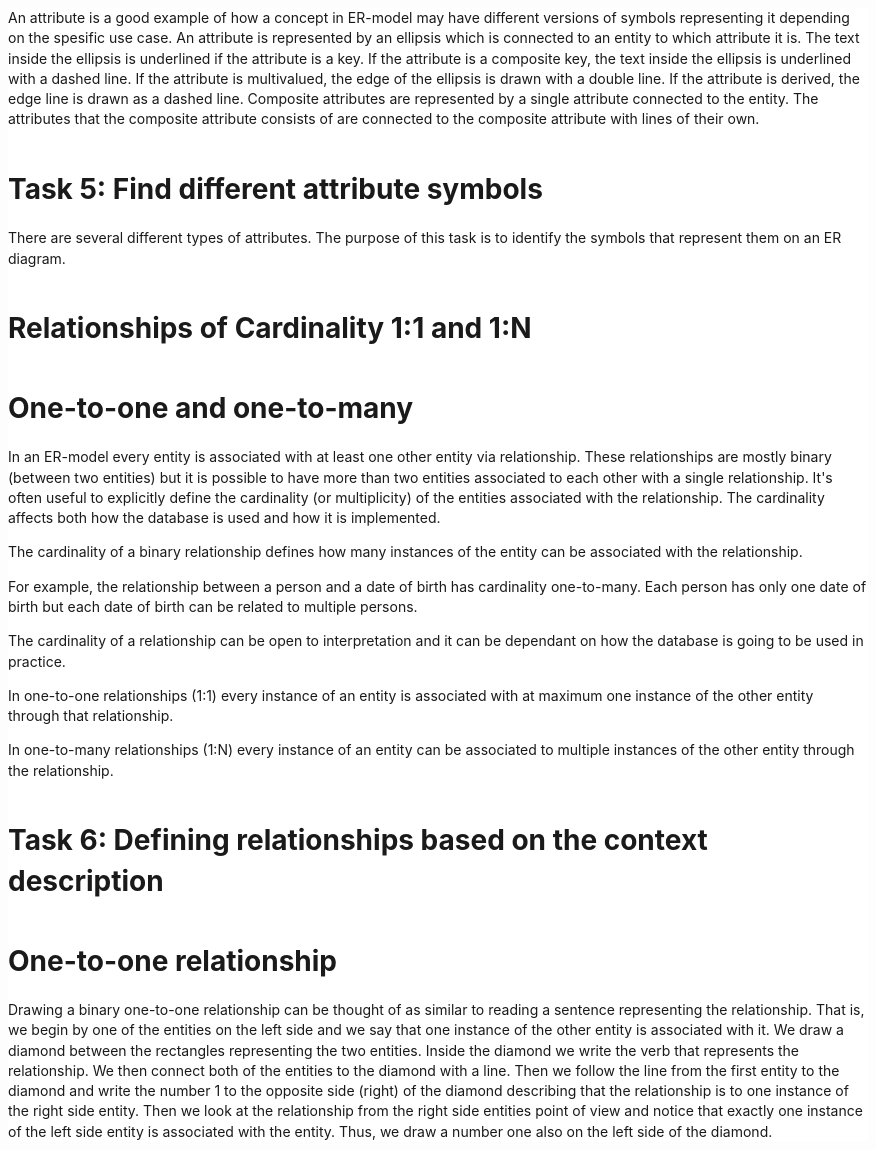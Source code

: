 An attribute is a good example of how a concept in ER-model may have different versions of symbols representing it depending on the spesific use case. An attribute is represented by an ellipsis which is connected to an entity to which attribute it is. The text inside the ellipsis is underlined if the attribute is a key. If the attribute is a composite key, the text inside the ellipsis is underlined with a dashed line. If the attribute is multivalued, the edge of the ellipsis is drawn with a double line. If the attribute is derived, the edge line is drawn as a dashed line. Composite attributes are represented by a single attribute connected to the entity. The attributes that the composite attribute consists of are connected to the composite attribute with lines of their own.

# Task 5: Find different attribute symbols
There are several different types of attributes. The purpose of this task is to identify the symbols that represent them on an ER diagram.

# Relationships of Cardinality 1:1 and 1:N

# One-to-one and one-to-many

In an ER-model every entity is associated with at least one other entity via relationship. These relationships are mostly binary (between two entities) but it is possible to have more than two entities associated to each other with a single relationship. It's often useful to explicitly define the cardinality (or multiplicity) of the entities associated with the relationship. The cardinality affects both how the database is used and how it is implemented.

The cardinality of a binary relationship defines how many instances of the entity can be associated with the relationship.

For example, the relationship between a person and a date of birth has cardinality one-to-many. Each person has only one date of birth but each date of birth can be related to multiple persons.

The cardinality of a relationship can be open to interpretation and it can be dependant on how the database is going to be used in practice.

In one-to-one relationships (1:1) every instance of an entity is associated with at maximum one instance of the other entity through that relationship.

In one-to-many relationships (1:N) every instance of an entity can be associated to multiple instances of the other entity through the relationship.

# Task 6: Defining relationships based on the context description 

# One-to-one relationship

Drawing a binary one-to-one relationship can be thought of as similar to reading a sentence representing the relationship. That is, we begin by one of the entities on the left side and we say that one instance of the other entity is associated with it. We draw a diamond between the rectangles representing the two entities. Inside the diamond we write the verb that represents the relationship. We then connect both of the entities to the diamond with a line. Then we follow the line from the first entity to the diamond and write the number 1 to the opposite side (right) of the diamond describing that the relationship is to one instance of the right side entity. Then we look at the relationship from the right side entities point of view and notice that exactly one instance of the left side entity is associated with the entity. Thus, we draw a number one also on the left side of the diamond.
